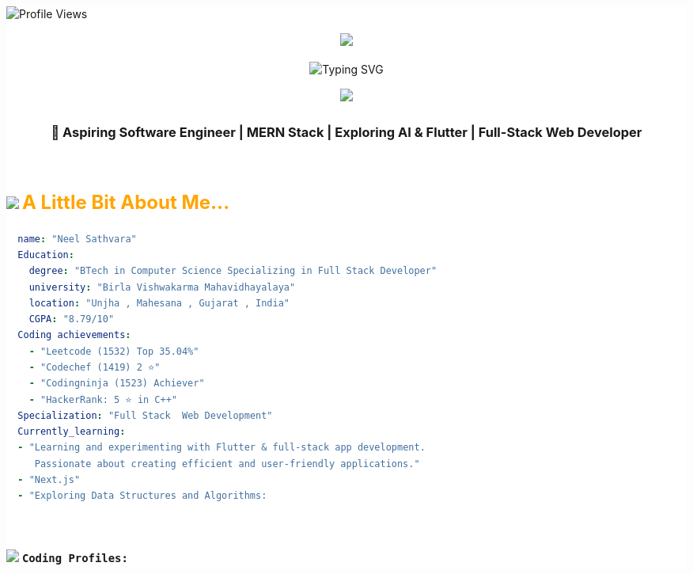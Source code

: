 
<img src="https://komarev.com/ghpvc/?username=neel2645&color=blue" alt="Profile Views" width="150">

<p align="center">
  <img src="https://www.animatedimages.org/data/media/562/animated-line-image-0184.gif" width="100%" />
</p>

<p align="center">
  <img src="https://readme-typing-svg.herokuapp.com?font=Fira+Code&size=30&duration=3000&pause=500&color=FF5733&center=true&vCenter=true&width=800&height=40&lines=Welcome+to+my+GitHub!;Hiii,+I'm+Neel+Sathvara...!;Software+Developer+%7C+Tech+Enthusiast!;MERN+Stack+%7C+Next.js+%7C+Flutter+%7C+AI!;Building+Scalable+Solutions!;Open-Source+Contributor+%7C+Tech+Blogger!;Let's+Build+Something+Amazing!+🚀" 
  alt="Typing SVG" />
</p>

<p align="center">
  <img src="https://www.animatedimages.org/data/media/562/animated-line-image-0184.gif" width="100%" />
</p>


<h3 align="center">🚀 Aspiring Software Engineer | MERN Stack | Exploring AI & Flutter | Full-Stack Web Developer</h3>
<br/>




### <img src="https://media.giphy.com/media/D1kBaRvs9LmaYU3CsF/giphy.gif" width="50"/> <span style="color:#FFA500; font-weight:bold; font-size:24px;"> A Little Bit About Me...  </span>

```yaml
  name: "Neel Sathvara"
  Education:
    degree: "BTech in Computer Science Specializing in Full Stack Developer"
    university: "Birla Vishwakarma Mahavidhayalaya"
    location: "Unjha , Mahesana , Gujarat , India"
    CGPA: "8.79/10"
  Coding achievements:
    - "Leetcode (1532) Top 35.04%"
    - "Codechef (1419) 2 ⭐"
    - "Codingninja (1523) Achiever"
    - "HackerRank: 5 ⭐ in C++"
  Specialization: "Full Stack  Web Development"
  Currently_learning:
  - "Learning and experimenting with Flutter & full-stack app development.
     Passionate about creating efficient and user-friendly applications."
  - "Next.js"
  - "Exploring Data Structures and Algorithms:
```

<br/>

### <img src="https://media.giphy.com/media/D1kBaRvs9LmaYU3CsF/giphy.gif" width="50"/> `Coding Profiles:`
